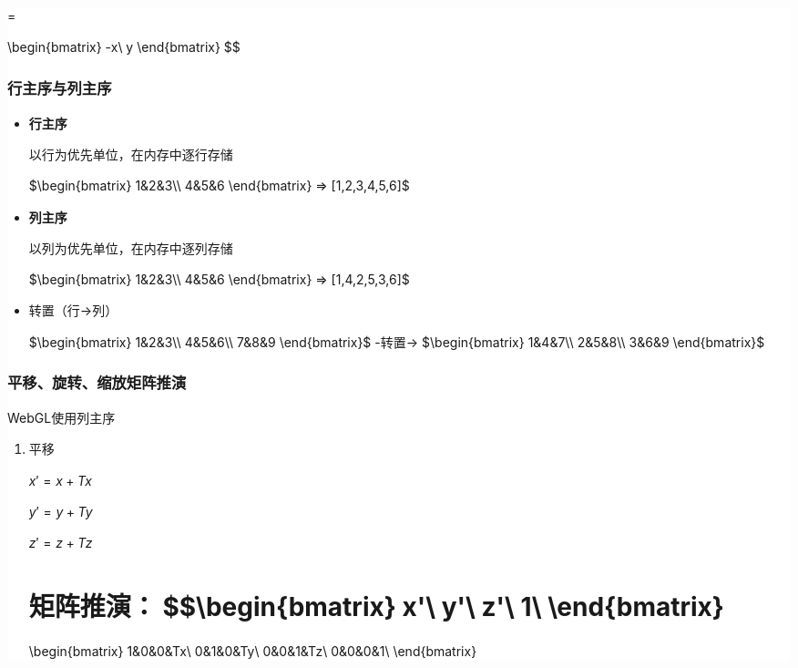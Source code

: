 =

\begin{bmatrix}
-x\\
y
\end{bmatrix}
$$

### 行主序与列主序
- **行主序**

  以行为优先单位，在内存中逐行存储

  $\begin{bmatrix}
  1&2&3\\
  4&5&6
  \end{bmatrix} => [1,2,3,4,5,6]$

- **列主序**

  以列为优先单位，在内存中逐列存储

  $\begin{bmatrix}
  1&2&3\\
  4&5&6
  \end{bmatrix} => [1,4,2,5,3,6]$

- 转置（行->列）

  $\begin{bmatrix}
  1&2&3\\
  4&5&6\\
  7&8&9
  \end{bmatrix}$ -转置-> $\begin{bmatrix}
  1&4&7\\
  2&5&8\\
  3&6&9
  \end{bmatrix}$

### 平移、旋转、缩放矩阵推演

WebGL使用列主序

1. 平移

    $x' = x + Tx$

    $y' = y + Ty$

    $z' = z + Tz$

    矩阵推演：
    $$\begin{bmatrix}
    x'\\
    y'\\
    z'\\
    1\\
    \end{bmatrix}
    =
    \begin{bmatrix}
    1&0&0&Tx\\
    0&1&0&Ty\\
    0&0&1&Tz\\
    0&0&0&1\\
    \end{bmatrix}
